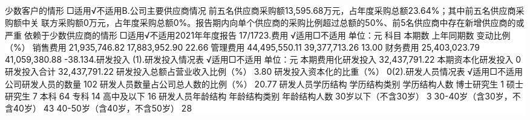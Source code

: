 少数客户的情形
□适用√不适用B.公司主要供应商情况
前五名供应商采购额13,595.68万元，占年度采购总额23.64%；其中前五名供应商采购额中关
联方采购额0万元，占年度采购总额0%。报告期内向单个供应商的采购比例超过总额的50%、前5名供应商中存在新增供应商的或严重
依赖于少数供应商的情形
□适用√不适用2021年年度报告
17/1723.费用
√适用□不适用
单位：元
科目
本期数
上年同期数
变动比例（%）
销售费用
21,935,746.82
17,883,952.90
22.66
管理费用
44,495,550.11
39,377,713.26
13.00
财务费用
25,403,023.79
41,059,380.88
-38.134.研发投入
(1).研发投入情况表
√适用□不适用
单位：元
本期费用化研发投入
32,437,791.22
本期资本化研发投入
0
研发投入合计
32,437,791.22
研发投入总额占营业收入比例（%）
3.80
研发投入资本化的比重（%）
0(2).研发人员情况表
√适用□不适用公司研发人员的数量
102
研发人员数量占公司总人数的比例（%）
20.77
研发人员学历结构
学历结构类别
学历结构人数
博士研究生
1
硕士研究生
7
本科
64
专科
14
高中及以下
16
研发人员年龄结构
年龄结构类别
年龄结构人数
30岁以下（不含30岁）
3
30-40岁（含30岁，不含40岁）
43
40-50岁（含40岁，不含50岁）
28